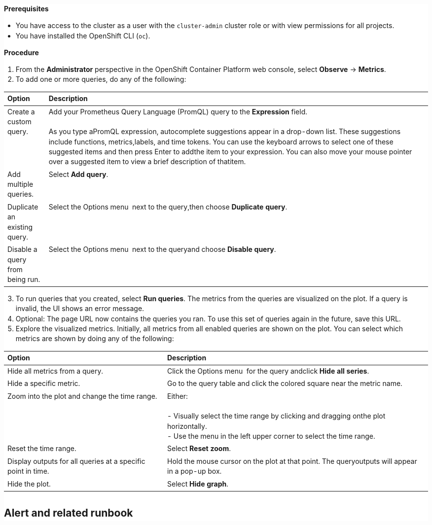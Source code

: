 **Prerequisites**

- You have access to the cluster as a user with the `cluster-admin` cluster role or with view permissions for all projects.
- You have installed the OpenShift CLI (`oc`).

**Procedure**

1. From the **Administrator** perspective in the OpenShift Container Platform web console, select **Observe** → **Metrics**.
2. To add one or more queries, do any of the following:

| Option                          | Description                                                                                                                                                                                                                                                                                                                                                                                                                                                                         |
| :------------------------------ | :---------------------------------------------------------------------------------------------------------------------------------------------------------------------------------------------------------------------------------------------------------------------------------------------------------------------------------------------------------------------------------------------------------------------------------------------------------------------------------- |
| Create a custom query.          | Add your Prometheus Query Language (PromQL) query to the **Expression** field.<br><br>As you type aPromQL expression, autocomplete suggestions appear in a drop-down list. These suggestions include functions, metrics,labels, and time tokens. You can use the keyboard arrows to select one of these suggested items and then press Enter to addthe item to your expression. You can also move your mouse pointer over a suggested item to view a brief description of thatitem. |
| Add multiple queries.           | Select **Add query**.                                                                                                                                                                                                                                                                                                                                                                                                                                                               |
| Duplicate an existing query.    | Select the Options menu  next to the query,then choose **Duplicate query**.                                                                                                                                                                                                                                                                                                                                                                                                         |
| Disable a query from being run. | Select the Options menu  next to the queryand choose **Disable query**.                                                                                                                                                                                                                                                                                                                                                                                                             |

3. To run queries that you created, select **Run queries**. The metrics from the queries are visualized on the plot. If a query is invalid, the UI shows an error message.
4.  Optional: The page URL now contains the queries you ran. To use this set of queries again in the future, save this URL.
5. Explore the visualized metrics. Initially, all metrics from all enabled queries are shown on the plot. You can select which metrics are shown by doing any of the following:

| Option                                                       | Description                                                                                                                                                            |
| :----------------------------------------------------------- | :--------------------------------------------------------------------------------------------------------------------------------------------------------------------- |
| Hide all metrics from a query.                               | Click the Options menu  for the query andclick **Hide all series**.                                                                                                    |
| Hide a specific metric.                                      | Go to the query table and click the colored square near the metric name.                                                                                               |
| Zoom into the plot and change the time range.                | Either:<br><br>- Visually select the time range by clicking and dragging onthe plot horizontally.<br>- Use the menu in the left upper corner to select the time range. |
| Reset the time range.                                        | Select **Reset zoom**.                                                                                                                                                 |
| Display outputs for all queries at a specific point in time. | Hold the mouse cursor on the plot at that point. The queryoutputs will appear in a pop-up box.                                                                         |
| Hide the plot.                                               | Select **Hide graph**.                                                                                                                                                 |

## Alert and related runbook